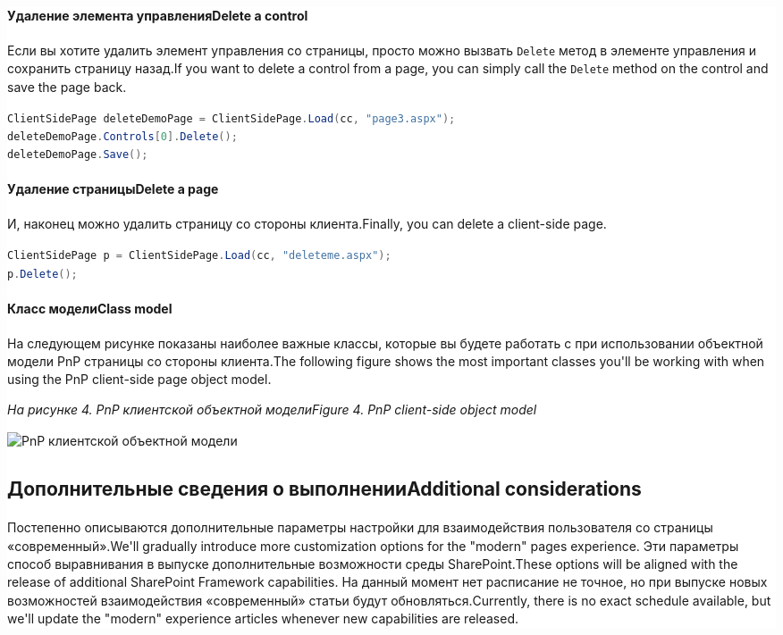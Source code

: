 #### <a name="delete-a-control"></a><span data-ttu-id="848a3-203">Удаление элемента управления</span><span class="sxs-lookup"><span data-stu-id="848a3-203">Delete a control</span></span>

<span data-ttu-id="848a3-204">Если вы хотите удалить элемент управления со страницы, просто можно вызвать `Delete` метод в элементе управления и сохранить страницу назад.</span><span class="sxs-lookup"><span data-stu-id="848a3-204">If you want to delete a control from a page, you can simply call the `Delete` method on the control and save the page back.</span></span>

```C#
ClientSidePage deleteDemoPage = ClientSidePage.Load(cc, "page3.aspx");
deleteDemoPage.Controls[0].Delete();
deleteDemoPage.Save();
```

#### <a name="delete-a-page"></a><span data-ttu-id="848a3-205">Удаление страницы</span><span class="sxs-lookup"><span data-stu-id="848a3-205">Delete a page</span></span> 

<span data-ttu-id="848a3-206">И, наконец можно удалить страницу со стороны клиента.</span><span class="sxs-lookup"><span data-stu-id="848a3-206">Finally, you can delete a client-side page.</span></span>

```C#
ClientSidePage p = ClientSidePage.Load(cc, "deleteme.aspx");
p.Delete();
```

#### <a name="class-model"></a><span data-ttu-id="848a3-207">Класс модели</span><span class="sxs-lookup"><span data-stu-id="848a3-207">Class model</span></span>

<span data-ttu-id="848a3-208">На следующем рисунке показаны наиболее важные классы, которые вы будете работать с при использовании объектной модели PnP страницы со стороны клиента.</span><span class="sxs-lookup"><span data-stu-id="848a3-208">The following figure shows the most important classes you'll be working with when using the PnP client-side page object model.</span></span>

<span data-ttu-id="848a3-209">*На рисунке 4. PnP клиентской объектной модели*</span><span class="sxs-lookup"><span data-stu-id="848a3-209">*Figure 4. PnP client-side object model*</span></span>

![PnP клиентской объектной модели](media/pnpclientsideobjectmodel.png)

## <a name="additional-considerations"></a><span data-ttu-id="848a3-211">Дополнительные сведения о выполнении</span><span class="sxs-lookup"><span data-stu-id="848a3-211">Additional considerations</span></span>

<span data-ttu-id="848a3-212">Постепенно описываются дополнительные параметры настройки для взаимодействия пользователя со страницы «современный».</span><span class="sxs-lookup"><span data-stu-id="848a3-212">We'll gradually introduce more customization options for the "modern" pages experience.</span></span> <span data-ttu-id="848a3-213">Эти параметры способ выравнивания в выпуске дополнительные возможности среды SharePoint.</span><span class="sxs-lookup"><span data-stu-id="848a3-213">These options will be aligned with the release of additional SharePoint Framework capabilities.</span></span> <span data-ttu-id="848a3-214">На данный момент нет расписание не точное, но при выпуске новых возможностей взаимодействия «современный» статьи будут обновляться.</span><span class="sxs-lookup"><span data-stu-id="848a3-214">Currently, there is no exact schedule available, but we'll update the "modern" experience articles whenever new capabilities are released.</span></span>
